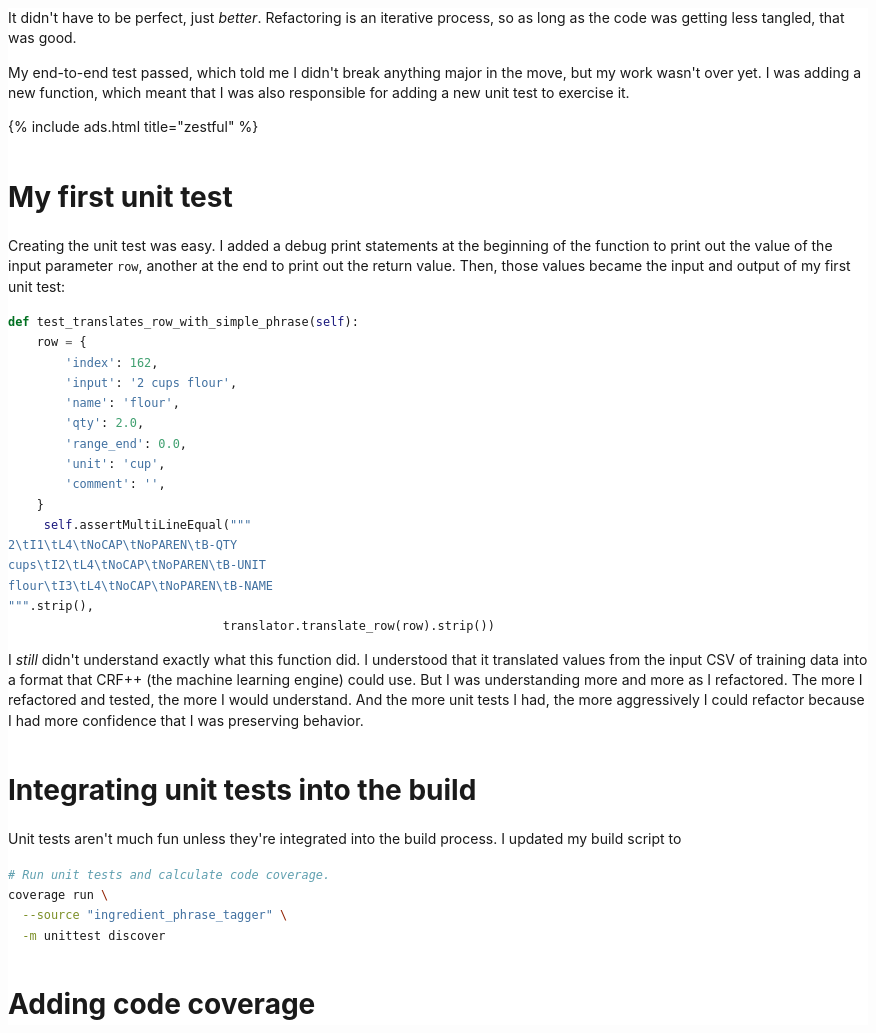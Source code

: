
It didn't have to be perfect, just *better*. Refactoring is an iterative process, so as long as the code was getting less tangled, that was good.

My end-to-end test passed, which told me I didn't break anything major in the move, but my work wasn't over yet. I was adding a new function, which meant that I was also responsible for adding a new unit test to exercise it.

{% include ads.html title="zestful" %}

# My first unit test

Creating the unit test was easy. I added a debug print statements at the beginning of the function to print out the value of the input parameter `row`, another at the end to print out the return value. Then, those values became the input and output of my first unit test:

```python
def test_translates_row_with_simple_phrase(self):
    row = {
        'index': 162,
        'input': '2 cups flour',
        'name': 'flour',
        'qty': 2.0,
        'range_end': 0.0,
        'unit': 'cup',
        'comment': '',
    }
     self.assertMultiLineEqual("""
2\tI1\tL4\tNoCAP\tNoPAREN\tB-QTY
cups\tI2\tL4\tNoCAP\tNoPAREN\tB-UNIT
flour\tI3\tL4\tNoCAP\tNoPAREN\tB-NAME
""".strip(),
                              translator.translate_row(row).strip())
```

I *still* didn't understand exactly what this function did. I understood that it translated values from the input CSV of training data into a format that CRF++ (the machine learning engine) could use. But I was understanding more and more as I refactored. The more I refactored and tested, the more I would understand. And the more unit tests I had, the more aggressively I could refactor because I had more confidence that I was preserving behavior.

# Integrating unit tests into the build

Unit tests aren't much fun unless they're integrated into the build process. I updated my build script to 

```bash
# Run unit tests and calculate code coverage.
coverage run \
  --source "ingredient_phrase_tagger" \
  -m unittest discover
```

# Adding code coverage
